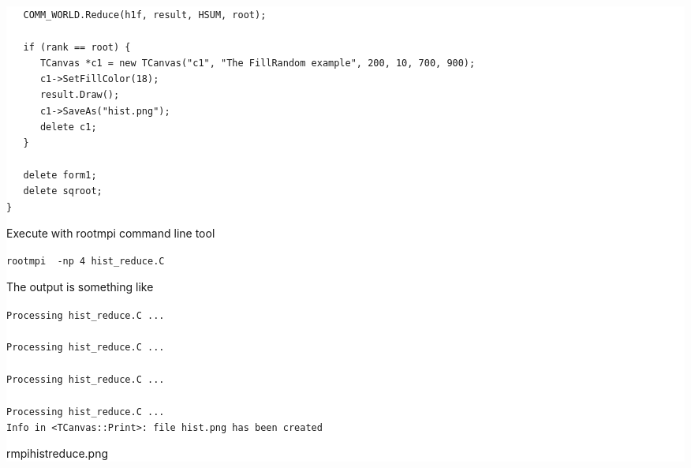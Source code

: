 ``` {.cpp}
   COMM_WORLD.Reduce(h1f, result, HSUM, root);

   if (rank == root) {
      TCanvas *c1 = new TCanvas("c1", "The FillRandom example", 200, 10, 700, 900);
      c1->SetFillColor(18);
      result.Draw();
      c1->SaveAs("hist.png");
      delete c1;
   }

   delete form1;
   delete sqroot;
}
```
Execute with rootmpi command line tool
``` {.sh}
rootmpi  -np 4 hist_reduce.C
```
The output is something like 
``` {.sh}
Processing hist_reduce.C ...

Processing hist_reduce.C ...

Processing hist_reduce.C ...

Processing hist_reduce.C ...
Info in <TCanvas::Print>: file hist.png has been created
```
rmpihistreduce.png

<center>